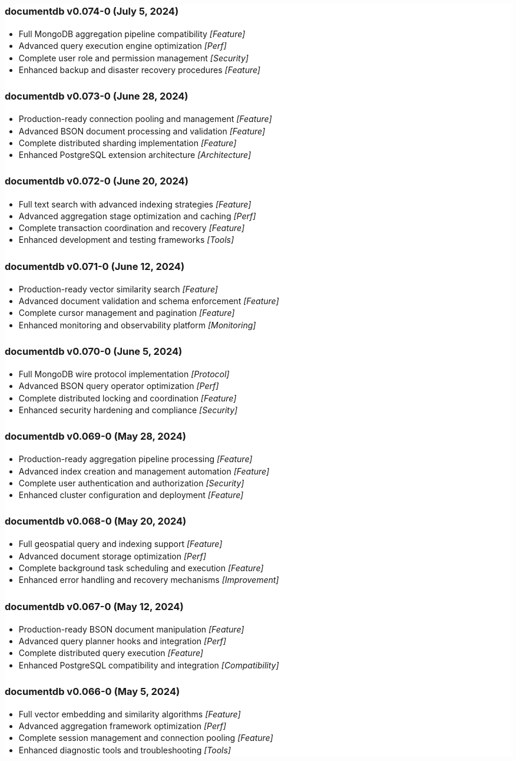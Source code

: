 ### documentdb v0.074-0 (July 5, 2024) ###
* Full MongoDB aggregation pipeline compatibility *[Feature]*
* Advanced query execution engine optimization *[Perf]*
* Complete user role and permission management *[Security]*
* Enhanced backup and disaster recovery procedures *[Feature]*

### documentdb v0.073-0 (June 28, 2024) ###
* Production-ready connection pooling and management *[Feature]*
* Advanced BSON document processing and validation *[Feature]*
* Complete distributed sharding implementation *[Feature]*
* Enhanced PostgreSQL extension architecture *[Architecture]*

### documentdb v0.072-0 (June 20, 2024) ###
* Full text search with advanced indexing strategies *[Feature]*
* Advanced aggregation stage optimization and caching *[Perf]*
* Complete transaction coordination and recovery *[Feature]*
* Enhanced development and testing frameworks *[Tools]*

### documentdb v0.071-0 (June 12, 2024) ###
* Production-ready vector similarity search *[Feature]*
* Advanced document validation and schema enforcement *[Feature]*
* Complete cursor management and pagination *[Feature]*
* Enhanced monitoring and observability platform *[Monitoring]*

### documentdb v0.070-0 (June 5, 2024) ###
* Full MongoDB wire protocol implementation *[Protocol]*
* Advanced BSON query operator optimization *[Perf]*
* Complete distributed locking and coordination *[Feature]*
* Enhanced security hardening and compliance *[Security]*

### documentdb v0.069-0 (May 28, 2024) ###
* Production-ready aggregation pipeline processing *[Feature]*
* Advanced index creation and management automation *[Feature]*
* Complete user authentication and authorization *[Security]*
* Enhanced cluster configuration and deployment *[Feature]*

### documentdb v0.068-0 (May 20, 2024) ###
* Full geospatial query and indexing support *[Feature]*
* Advanced document storage optimization *[Perf]*
* Complete background task scheduling and execution *[Feature]*
* Enhanced error handling and recovery mechanisms *[Improvement]*

### documentdb v0.067-0 (May 12, 2024) ###
* Production-ready BSON document manipulation *[Feature]*
* Advanced query planner hooks and integration *[Perf]*
* Complete distributed query execution *[Feature]*
* Enhanced PostgreSQL compatibility and integration *[Compatibility]*

### documentdb v0.066-0 (May 5, 2024) ###
* Full vector embedding and similarity algorithms *[Feature]*
* Advanced aggregation framework optimization *[Perf]*
* Complete session management and connection pooling *[Feature]*
* Enhanced diagnostic tools and troubleshooting *[Tools]*
